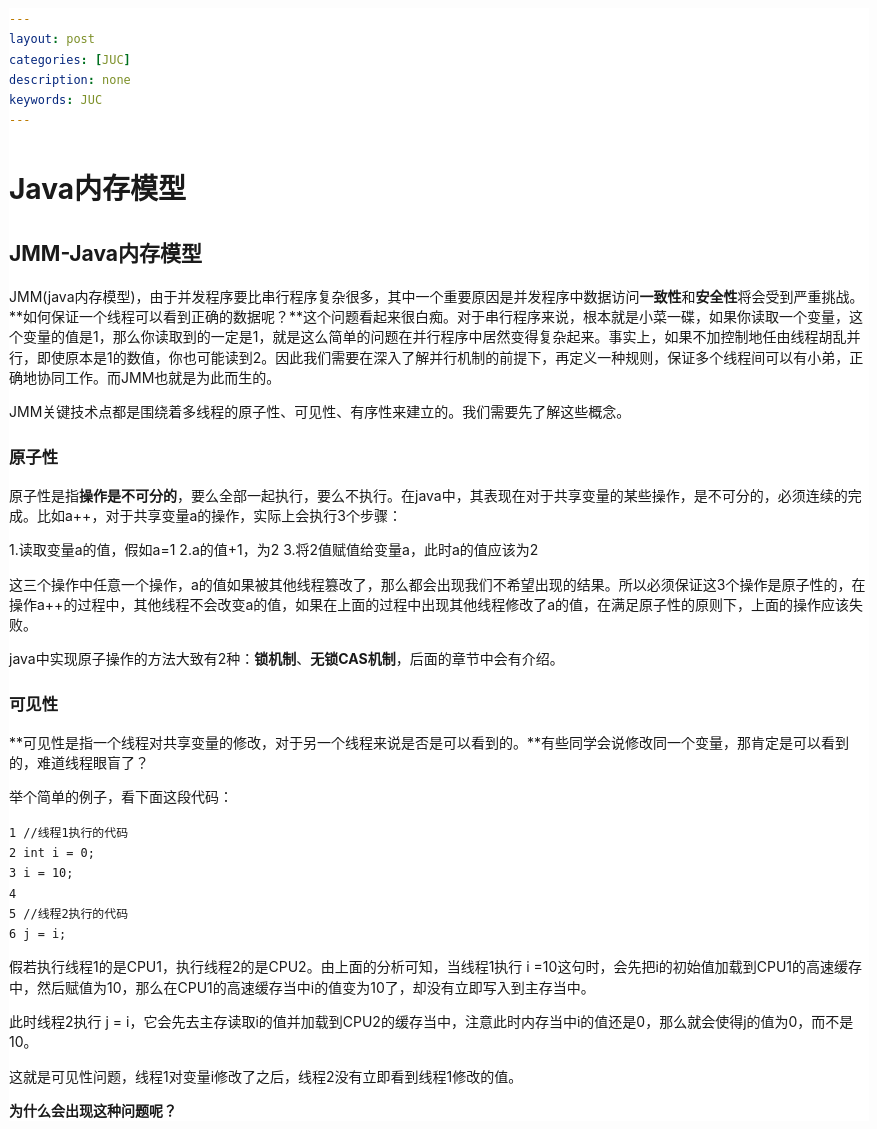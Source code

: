 ```yaml
---
layout: post
categories: [JUC]
description: none
keywords: JUC
---
```

# Java内存模型

## **JMM-Java内存模型**

JMM(java内存模型)，由于并发程序要比串行程序复杂很多，其中一个重要原因是并发程序中数据访问**一致性**和**安全性**将会受到严重挑战。**如何保证一个线程可以看到正确的数据呢？**这个问题看起来很白痴。对于串行程序来说，根本就是小菜一碟，如果你读取一个变量，这个变量的值是1，那么你读取到的一定是1，就是这么简单的问题在并行程序中居然变得复杂起来。事实上，如果不加控制地任由线程胡乱并行，即使原本是1的数值，你也可能读到2。因此我们需要在深入了解并行机制的前提下，再定义一种规则，保证多个线程间可以有小弟，正确地协同工作。而JMM也就是为此而生的。

JMM关键技术点都是围绕着多线程的原子性、可见性、有序性来建立的。我们需要先了解这些概念。

### 原子性

原子性是指**操作是不可分的**，要么全部一起执行，要么不执行。在java中，其表现在对于共享变量的某些操作，是不可分的，必须连续的完成。比如a++，对于共享变量a的操作，实际上会执行3个步骤：

1.读取变量a的值，假如a=1
2.a的值+1，为2
3.将2值赋值给变量a，此时a的值应该为2

这三个操作中任意一个操作，a的值如果被其他线程篡改了，那么都会出现我们不希望出现的结果。所以必须保证这3个操作是原子性的，在操作a++的过程中，其他线程不会改变a的值，如果在上面的过程中出现其他线程修改了a的值，在满足原子性的原则下，上面的操作应该失败。

java中实现原子操作的方法大致有2种：**锁机制**、**无锁CAS机制**，后面的章节中会有介绍。

### 可见性

**可见性是指一个线程对共享变量的修改，对于另一个线程来说是否是可以看到的。**有些同学会说修改同一个变量，那肯定是可以看到的，难道线程眼盲了？

举个简单的例子，看下面这段代码：

```
1 //线程1执行的代码
2 int i = 0;
3 i = 10;
4  
5 //线程2执行的代码
6 j = i;
```

假若执行线程1的是CPU1，执行线程2的是CPU2。由上面的分析可知，当线程1执行 i =10这句时，会先把i的初始值加载到CPU1的高速缓存中，然后赋值为10，那么在CPU1的高速缓存当中i的值变为10了，却没有立即写入到主存当中。

此时线程2执行 j = i，它会先去主存读取i的值并加载到CPU2的缓存当中，注意此时内存当中i的值还是0，那么就会使得j的值为0，而不是10。

这就是可见性问题，线程1对变量i修改了之后，线程2没有立即看到线程1修改的值。

**为什么会出现这种问题呢？**
